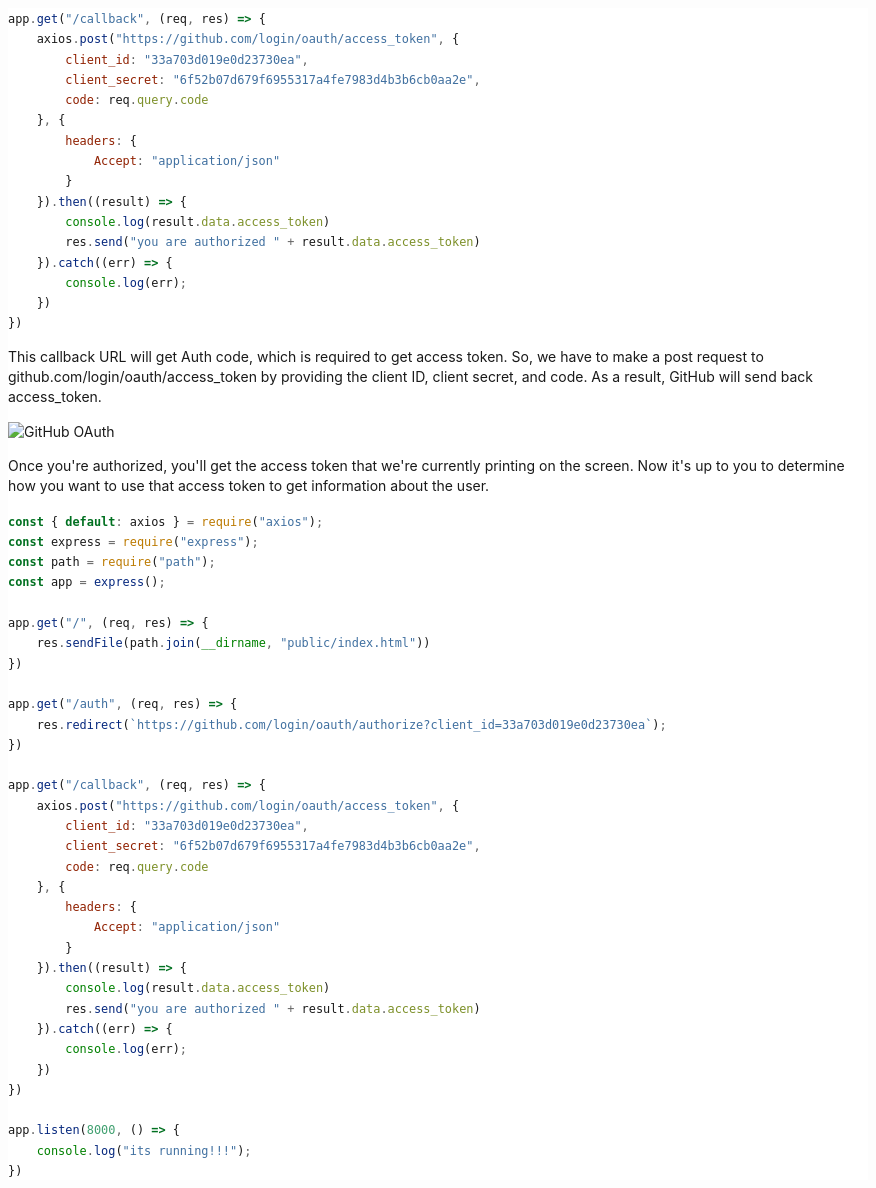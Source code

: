 ```js
app.get("/callback", (req, res) => {
    axios.post("https://github.com/login/oauth/access_token", {
        client_id: "33a703d019e0d23730ea",
        client_secret: "6f52b07d679f6955317a4fe7983d4b3b6cb0aa2e",
        code: req.query.code
    }, {
        headers: {
            Accept: "application/json"
        }
    }).then((result) => {
        console.log(result.data.access_token)
        res.send("you are authorized " + result.data.access_token)
    }).catch((err) => {
        console.log(err);
    })
})
```

This callback URL will get Auth code, which is required to get access token. So, we have to make a post request to github.com/login/oauth/access_token by providing the client ID, client secret, and code. As a result, GitHub will send back access_token.

![GitHub OAuth](github-oauth-6.png "GitHub OAuth")

Once you're authorized, you'll get the access token that we're currently printing on the screen. Now it's up to you to determine how you want to use that access token to get information about the user.

```js
const { default: axios } = require("axios");
const express = require("express");
const path = require("path");
const app = express();

app.get("/", (req, res) => {
    res.sendFile(path.join(__dirname, "public/index.html"))
})

app.get("/auth", (req, res) => {
    res.redirect(`https://github.com/login/oauth/authorize?client_id=33a703d019e0d23730ea`);
})

app.get("/callback", (req, res) => {
    axios.post("https://github.com/login/oauth/access_token", {
        client_id: "33a703d019e0d23730ea",
        client_secret: "6f52b07d679f6955317a4fe7983d4b3b6cb0aa2e",
        code: req.query.code
    }, {
        headers: {
            Accept: "application/json"
        }
    }).then((result) => {
        console.log(result.data.access_token)
        res.send("you are authorized " + result.data.access_token)
    }).catch((err) => {
        console.log(err);
    })
})

app.listen(8000, () => {
    console.log("its running!!!");
})
```
